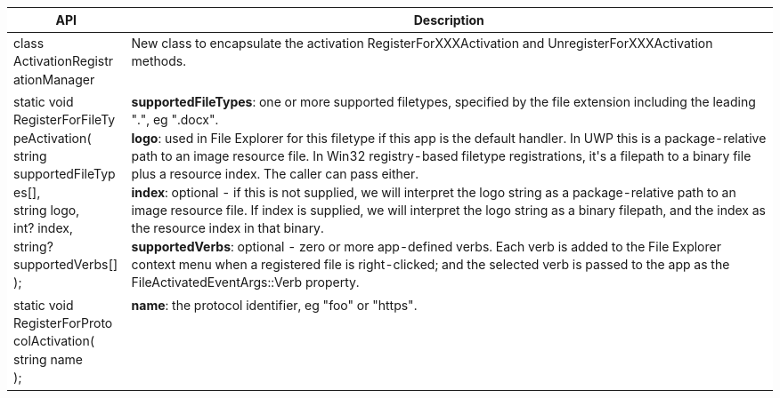 |     API                                                                                                                                                                |     Description                                                                                                                                                                                                                                                                                                                                                                                                                                                                                                                                                                                                                                                                                                                                                                                                                                                                                                                                                                          |
|------------------------------------------------------------------------------------------------------------------------------------------------------------------------|------------------------------------------------------------------------------------------------------------------------------------------------------------------------------------------------------------------------------------------------------------------------------------------------------------------------------------------------------------------------------------------------------------------------------------------------------------------------------------------------------------------------------------------------------------------------------------------------------------------------------------------------------------------------------------------------------------------------------------------------------------------------------------------------------------------------------------------------------------------------------------------------------------------------------------------------------------------------------------------|
|     class ActivationRegistrationManager                                                                                                                                |     New   class to encapsulate the activation RegisterForXXXActivation and UnregisterForXXXActivation methods.                                                                                                                                                                                                                                                                                                                                                                                                                                                                                                                                                                                                                                                                                                                                                                                                                                                                                                         |
|     static void RegisterForFileTypeActivation(<br>       string supportedFileTypes[],<br>       string logo,<br>       int? index,<br>       string? supportedVerbs[]<br>     );                  |     **supportedFileTypes**: one   or more supported filetypes, specified by the file extension including the   leading ".", eg ".docx".<br>     **logo**: used in File Explorer for this   filetype if this app is the default handler. In UWP this is a   package-relative path to an image resource file. In Win32 registry-based   filetype registrations, it's a filepath to a binary file plus a resource   index. The caller can pass either.<br>      **index**: optional - if this is   not supplied, we will interpret the logo string as a package-relative path to   an image resource file. If index is supplied, we will interpret the logo   string as a binary filepath, and the index as the resource index in that   binary.<br>     **supportedVerbs**: optional - zero or more   app-defined verbs. Each verb is added to the File Explorer context menu when   a registered file is right-clicked; and the selected verb is passed to the   app as the FileActivatedEventArgs::Verb property.    |
|     static void RegisterForProtocolActivation(<br>       string name<br>     );                                                                                                     |     **name**: the protocol identifier, eg "foo" or "https".                                                                                                                                                                                                                                                                                                                                                                                                                                                                                                                                                                                                                                                                                                                                                                                                                                                                                                                                |